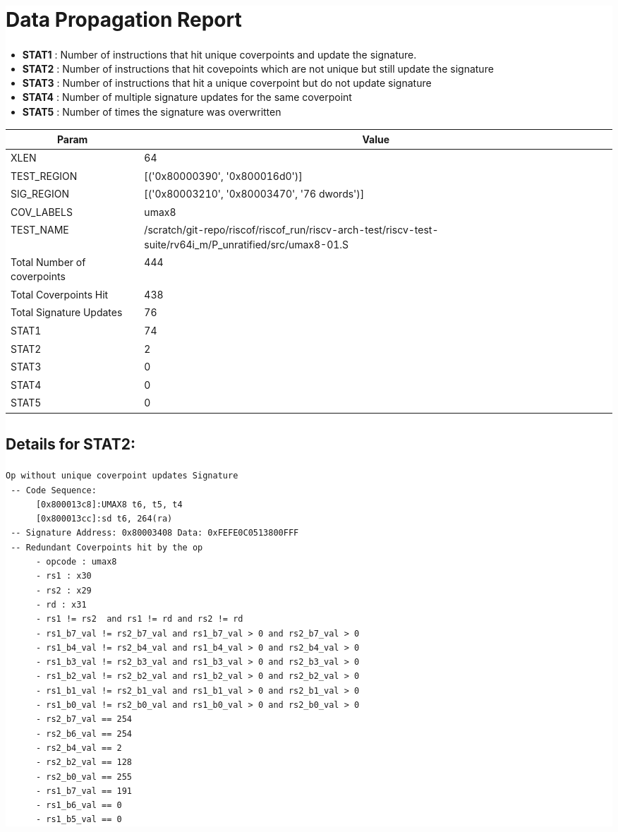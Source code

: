 
# Data Propagation Report

- **STAT1** : Number of instructions that hit unique coverpoints and update the signature.
- **STAT2** : Number of instructions that hit covepoints which are not unique but still update the signature
- **STAT3** : Number of instructions that hit a unique coverpoint but do not update signature
- **STAT4** : Number of multiple signature updates for the same coverpoint
- **STAT5** : Number of times the signature was overwritten

| Param                     | Value    |
|---------------------------|----------|
| XLEN                      | 64      |
| TEST_REGION               | [('0x80000390', '0x800016d0')]      |
| SIG_REGION                | [('0x80003210', '0x80003470', '76 dwords')]      |
| COV_LABELS                | umax8      |
| TEST_NAME                 | /scratch/git-repo/riscof/riscof_run/riscv-arch-test/riscv-test-suite/rv64i_m/P_unratified/src/umax8-01.S    |
| Total Number of coverpoints| 444     |
| Total Coverpoints Hit     | 438      |
| Total Signature Updates   | 76      |
| STAT1                     | 74      |
| STAT2                     | 2      |
| STAT3                     | 0     |
| STAT4                     | 0     |
| STAT5                     | 0     |

## Details for STAT2:

```
Op without unique coverpoint updates Signature
 -- Code Sequence:
      [0x800013c8]:UMAX8 t6, t5, t4
      [0x800013cc]:sd t6, 264(ra)
 -- Signature Address: 0x80003408 Data: 0xFEFE0C0513800FFF
 -- Redundant Coverpoints hit by the op
      - opcode : umax8
      - rs1 : x30
      - rs2 : x29
      - rd : x31
      - rs1 != rs2  and rs1 != rd and rs2 != rd
      - rs1_b7_val != rs2_b7_val and rs1_b7_val > 0 and rs2_b7_val > 0
      - rs1_b4_val != rs2_b4_val and rs1_b4_val > 0 and rs2_b4_val > 0
      - rs1_b3_val != rs2_b3_val and rs1_b3_val > 0 and rs2_b3_val > 0
      - rs1_b2_val != rs2_b2_val and rs1_b2_val > 0 and rs2_b2_val > 0
      - rs1_b1_val != rs2_b1_val and rs1_b1_val > 0 and rs2_b1_val > 0
      - rs1_b0_val != rs2_b0_val and rs1_b0_val > 0 and rs2_b0_val > 0
      - rs2_b7_val == 254
      - rs2_b6_val == 254
      - rs2_b4_val == 2
      - rs2_b2_val == 128
      - rs2_b0_val == 255
      - rs1_b7_val == 191
      - rs1_b6_val == 0
      - rs1_b5_val == 0
```